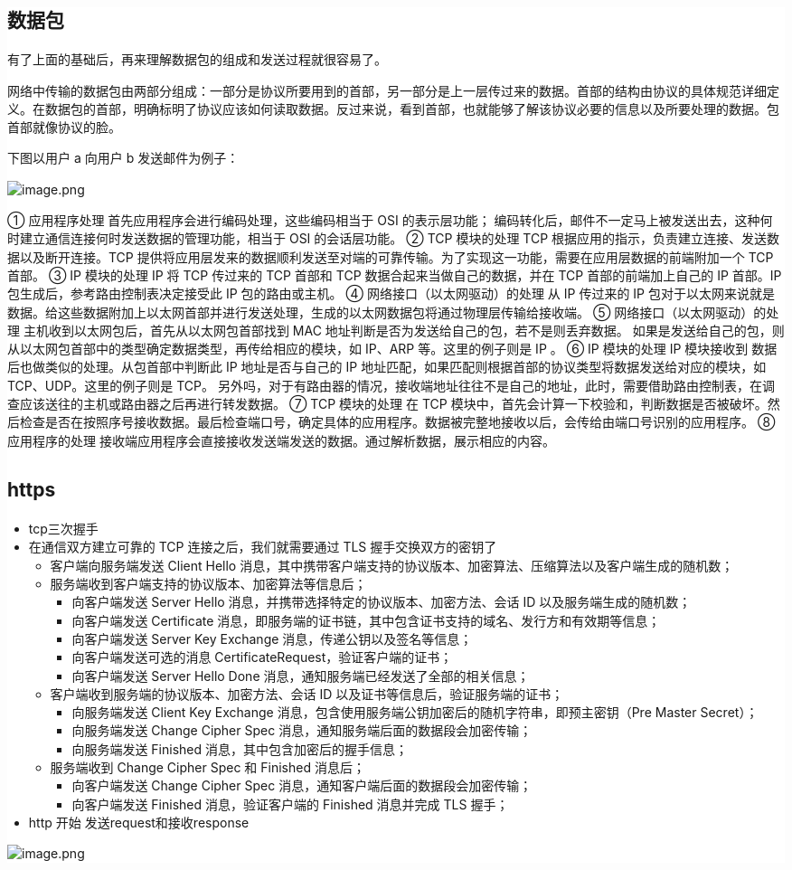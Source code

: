 ## 数据包

有了上面的基础后，再来理解数据包的组成和发送过程就很容易了。

网络中传输的数据包由两部分组成：一部分是协议所要用到的首部，另一部分是上一层传过来的数据。首部的结构由协议的具体规范详细定义。在数据包的首部，明确标明了协议应该如何读取数据。反过来说，看到首部，也就能够了解该协议必要的信息以及所要处理的数据。包首部就像协议的脸。

下图以用户 a 向用户 b 发送邮件为例子：

![image.png](https://i.loli.net/2020/12/04/EHmG2excC6V9niK.png)

① 应用程序处理
首先应用程序会进行编码处理，这些编码相当于 OSI 的表示层功能；
编码转化后，邮件不一定马上被发送出去，这种何时建立通信连接何时发送数据的管理功能，相当于 OSI 的会话层功能。
② TCP 模块的处理
TCP 根据应用的指示，负责建立连接、发送数据以及断开连接。TCP 提供将应用层发来的数据顺利发送至对端的可靠传输。为了实现这一功能，需要在应用层数据的前端附加一个 TCP 首部。
③ IP 模块的处理
IP 将 TCP 传过来的 TCP 首部和 TCP 数据合起来当做自己的数据，并在 TCP 首部的前端加上自己的 IP 首部。IP 包生成后，参考路由控制表决定接受此 IP 包的路由或主机。
④ 网络接口（以太网驱动）的处理
从 IP 传过来的 IP 包对于以太网来说就是数据。给这些数据附加上以太网首部并进行发送处理，生成的以太网数据包将通过物理层传输给接收端。
⑤ 网络接口（以太网驱动）的处理
主机收到以太网包后，首先从以太网包首部找到 MAC 地址判断是否为发送给自己的包，若不是则丢弃数据。
如果是发送给自己的包，则从以太网包首部中的类型确定数据类型，再传给相应的模块，如 IP、ARP 等。这里的例子则是 IP 。
⑥ IP 模块的处理
IP 模块接收到 数据后也做类似的处理。从包首部中判断此 IP 地址是否与自己的 IP 地址匹配，如果匹配则根据首部的协议类型将数据发送给对应的模块，如 TCP、UDP。这里的例子则是 TCP。
另外吗，对于有路由器的情况，接收端地址往往不是自己的地址，此时，需要借助路由控制表，在调查应该送往的主机或路由器之后再进行转发数据。
⑦ TCP 模块的处理
在 TCP 模块中，首先会计算一下校验和，判断数据是否被破坏。然后检查是否在按照序号接收数据。最后检查端口号，确定具体的应用程序。数据被完整地接收以后，会传给由端口号识别的应用程序。
⑧ 应用程序的处理
接收端应用程序会直接接收发送端发送的数据。通过解析数据，展示相应的内容。

## https

- tcp三次握手
- 在通信双方建立可靠的 TCP 连接之后，我们就需要通过 TLS 握手交换双方的密钥了
  - 客户端向服务端发送 Client Hello 消息，其中携带客户端支持的协议版本、加密算法、压缩算法以及客户端生成的随机数；
  - 服务端收到客户端支持的协议版本、加密算法等信息后；
    - 向客户端发送 Server Hello 消息，并携带选择特定的协议版本、加密方法、会话 ID 以及服务端生成的随机数；
    - 向客户端发送 Certificate 消息，即服务端的证书链，其中包含证书支持的域名、发行方和有效期等信息；
    - 向客户端发送 Server Key Exchange 消息，传递公钥以及签名等信息；
    - 向客户端发送可选的消息 CertificateRequest，验证客户端的证书；
    - 向客户端发送 Server Hello Done 消息，通知服务端已经发送了全部的相关信息；
  - 客户端收到服务端的协议版本、加密方法、会话 ID 以及证书等信息后，验证服务端的证书；
    - 向服务端发送 Client Key Exchange 消息，包含使用服务端公钥加密后的随机字符串，即预主密钥（Pre Master Secret）；
    - 向服务端发送 Change Cipher Spec 消息，通知服务端后面的数据段会加密传输；
    - 向服务端发送 Finished 消息，其中包含加密后的握手信息；
  - 服务端收到 Change Cipher Spec 和 Finished 消息后；
    - 向客户端发送 Change Cipher Spec 消息，通知客户端后面的数据段会加密传输；
    - 向客户端发送 Finished 消息，验证客户端的 Finished 消息并完成 TLS 握手；
- http 开始 发送request和接收response

![image.png](https://i.loli.net/2020/12/13/TLtb1e2HZBslrCo.png)
